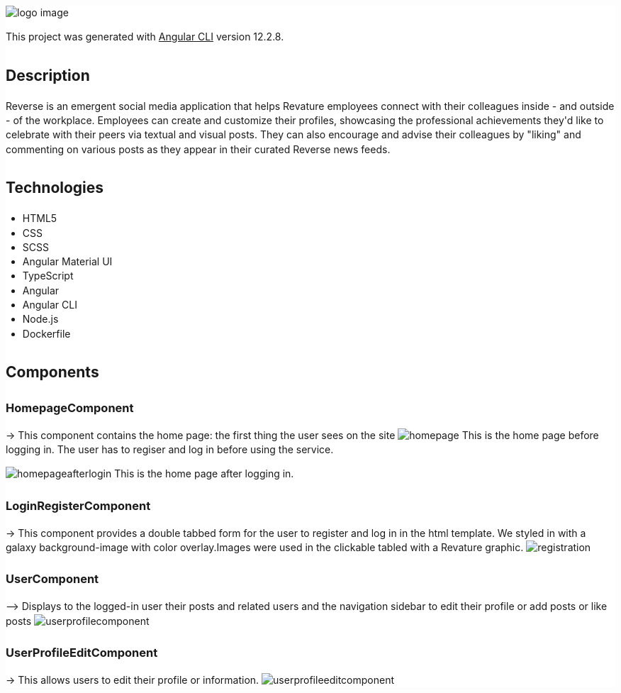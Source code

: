 ![logo image](readme-pics/Reverse-Brand-LogoWithText.png)

This project was generated with [Angular CLI](https://github.com/angular/angular-cli) version 12.2.8. 

## Description 
Reverse is an emergent social media application that helps Revature employees connect with their colleagues inside - and outside - of the workplace. Employees can create and customize their profiles, showcasing the professional achievements they'd like to celebrate with their peers via textual and visual posts. They can also encourage and advise their colleagues by "liking" and commenting on various posts as they appear in their curated Reverse news feeds.

## Technologies 
 - HTML5
 - CSS 
 - SCSS
 - Angular Material UI
 - TypeScript
 - Angular
 - Angular CLI  
 - Node.js
 - Dockerfile
 
## Components
### HomepageComponent 
-> This component contains the home page: the first thing the user sees on the site
![homepage](readme-pics/homepage-before-login.JPG)
This is the home page before logging in. The user has to regiser and log in before using the service. 

![homepageafterlogin](https://user-images.githubusercontent.com/8985349/141241140-a69e8287-236a-48ce-b3d1-0cb5427e0f18.png)
This is the home page after logging in.


### LoginRegisterComponent
-> This component provides a double tabbed form for the user to register and log in in the html template. We styled in with a galaxy background-image with color overlay.Images were used in the clickable tabled with a Revature graphic.
![registration](readme-pics/registration-form.JPG)

### UserComponent
--> Displays to the logged-in user their posts and related users and the navigation sidebar to edit their profile or add posts or like posts
![userprofilecomponent](https://user-images.githubusercontent.com/8985349/141241504-daa05dcf-50fd-4d25-b92b-48c69f28d778.png)

### UserProfileEditComponent
-> This allows users to edit their profile or information.
![userprofileeditcomponent](https://user-images.githubusercontent.com/8985349/141241619-46a9b299-74b3-4378-8474-fe79cdd07e6b.png)
